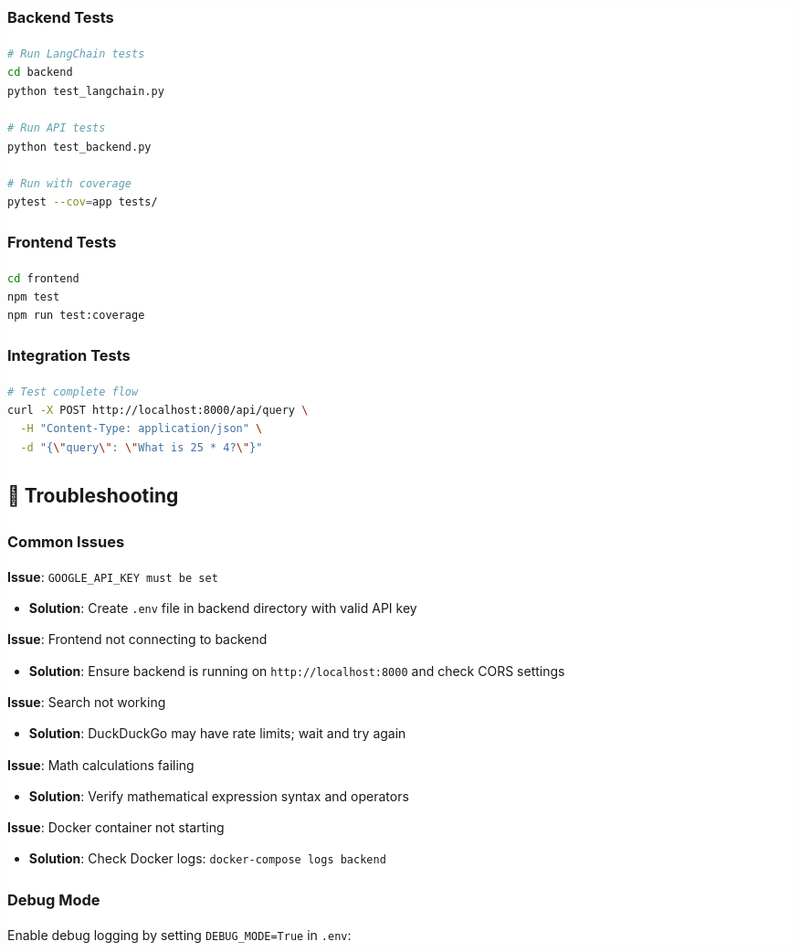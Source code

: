 ### Backend Tests

```bash
# Run LangChain tests
cd backend
python test_langchain.py

# Run API tests
python test_backend.py

# Run with coverage
pytest --cov=app tests/
```

### Frontend Tests

```bash
cd frontend
npm test
npm run test:coverage
```

### Integration Tests

```bash
# Test complete flow
curl -X POST http://localhost:8000/api/query \
  -H "Content-Type: application/json" \
  -d "{\"query\": \"What is 25 * 4?\"}"
```

## 🐛 Troubleshooting

### Common Issues

**Issue**: `GOOGLE_API_KEY must be set`
- **Solution**: Create `.env` file in backend directory with valid API key

**Issue**: Frontend not connecting to backend
- **Solution**: Ensure backend is running on `http://localhost:8000` and check CORS settings

**Issue**: Search not working
- **Solution**: DuckDuckGo may have rate limits; wait and try again

**Issue**: Math calculations failing
- **Solution**: Verify mathematical expression syntax and operators

**Issue**: Docker container not starting
- **Solution**: Check Docker logs: `docker-compose logs backend`

### Debug Mode

Enable debug logging by setting `DEBUG_MODE=True` in `.env`:
